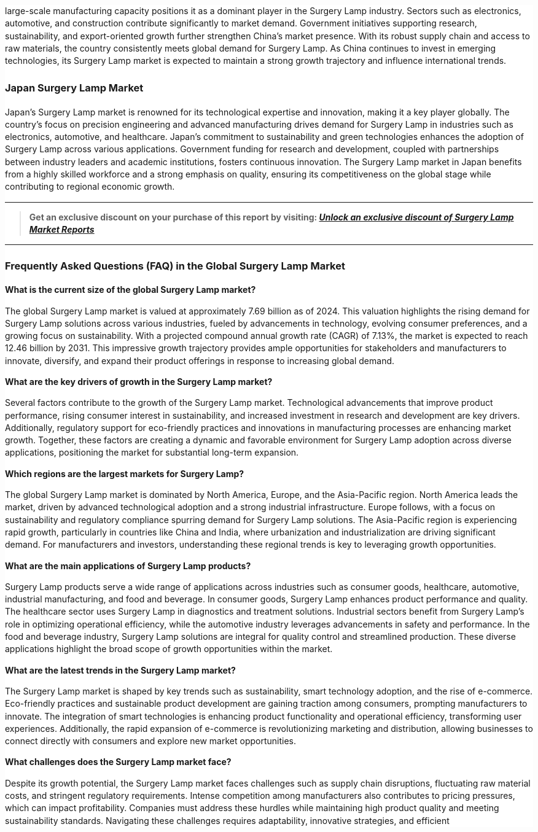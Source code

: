 large-scale manufacturing capacity positions it as a dominant player in the Surgery Lamp industry. Sectors such as electronics, automotive, and construction contribute significantly to market demand. Government initiatives supporting research, sustainability, and export-oriented growth further strengthen China&rsquo;s market presence. With its robust supply chain and access to raw materials, the country consistently meets global demand for Surgery Lamp. As China continues to invest in emerging technologies, its Surgery Lamp market is expected to maintain a strong growth trajectory and influence international trends.</p><h3>Japan Surgery Lamp Market</h3><p>Japan&rsquo;s Surgery Lamp market is renowned for its technological expertise and innovation, making it a key player globally. The country&rsquo;s focus on precision engineering and advanced manufacturing drives demand for Surgery Lamp in industries such as electronics, automotive, and healthcare. Japan&rsquo;s commitment to sustainability and green technologies enhances the adoption of Surgery Lamp across various applications. Government funding for research and development, coupled with partnerships between industry leaders and academic institutions, fosters continuous innovation. The Surgery Lamp market in Japan benefits from a highly skilled workforce and a strong emphasis on quality, ensuring its competitiveness on the global stage while contributing to regional economic growth.</p><hr /><blockquote><p><strong>Get an exclusive discount on your purchase of this report by visiting: <em><a href="://marketresearchpulse.com/ask-for-discount/78077?utm_source=Github&amp;utm_medium=0116">Unlock an exclusive discount of Surgery Lamp Market Reports</a></em>&nbsp;</strong></p></blockquote><hr /><h3>Frequently Asked Questions (FAQ) in the Global Surgery Lamp Market</h3><p><strong>What is the current size of the global Surgery Lamp market?</strong></p><p>The global Surgery Lamp market is valued at approximately 7.69 billion as of 2024. This valuation highlights the rising demand for Surgery Lamp solutions across various industries, fueled by advancements in technology, evolving consumer preferences, and a growing focus on sustainability. With a projected compound annual growth rate (CAGR) of 7.13%, the market is expected to reach 12.46 billion by 2031. This impressive growth trajectory provides ample opportunities for stakeholders and manufacturers to innovate, diversify, and expand their product offerings in response to increasing global demand.</p><p><strong>What are the key drivers of growth in the Surgery Lamp market?</strong></p><p>Several factors contribute to the growth of the Surgery Lamp market. Technological advancements that improve product performance, rising consumer interest in sustainability, and increased investment in research and development are key drivers. Additionally, regulatory support for eco-friendly practices and innovations in manufacturing processes are enhancing market growth. Together, these factors are creating a dynamic and favorable environment for Surgery Lamp adoption across diverse applications, positioning the market for substantial long-term expansion.</p><p><strong>Which regions are the largest markets for Surgery Lamp?</strong></p><p>The global Surgery Lamp market is dominated by North America, Europe, and the Asia-Pacific region. North America leads the market, driven by advanced technological adoption and a strong industrial infrastructure. Europe follows, with a focus on sustainability and regulatory compliance spurring demand for Surgery Lamp solutions. The Asia-Pacific region is experiencing rapid growth, particularly in countries like China and India, where urbanization and industrialization are driving significant demand. For manufacturers and investors, understanding these regional trends is key to leveraging growth opportunities.</p><p><strong>What are the main applications of Surgery Lamp products?</strong></p><p>Surgery Lamp products serve a wide range of applications across industries such as consumer goods, healthcare, automotive, industrial manufacturing, and food and beverage. In consumer goods, Surgery Lamp enhances product performance and quality. The healthcare sector uses Surgery Lamp in diagnostics and treatment solutions. Industrial sectors benefit from Surgery Lamp&rsquo;s role in optimizing operational efficiency, while the automotive industry leverages advancements in safety and performance. In the food and beverage industry, Surgery Lamp solutions are integral for quality control and streamlined production. These diverse applications highlight the broad scope of growth opportunities within the market.</p><p><strong>What are the latest trends in the Surgery Lamp market?</strong></p><p>The Surgery Lamp market is shaped by key trends such as sustainability, smart technology adoption, and the rise of e-commerce. Eco-friendly practices and sustainable product development are gaining traction among consumers, prompting manufacturers to innovate. The integration of smart technologies is enhancing product functionality and operational efficiency, transforming user experiences. Additionally, the rapid expansion of e-commerce is revolutionizing marketing and distribution, allowing businesses to connect directly with consumers and explore new market opportunities.</p><p><strong>What challenges does the Surgery Lamp market face?</strong></p><p>Despite its growth potential, the Surgery Lamp market faces challenges such as supply chain disruptions, fluctuating raw material costs, and stringent regulatory requirements. Intense competition among manufacturers also contributes to pricing pressures, which can impact profitability. Companies must address these hurdles while maintaining high product quality and meeting sustainability standards. Navigating these challenges requires adaptability, innovative strategies, and efficient